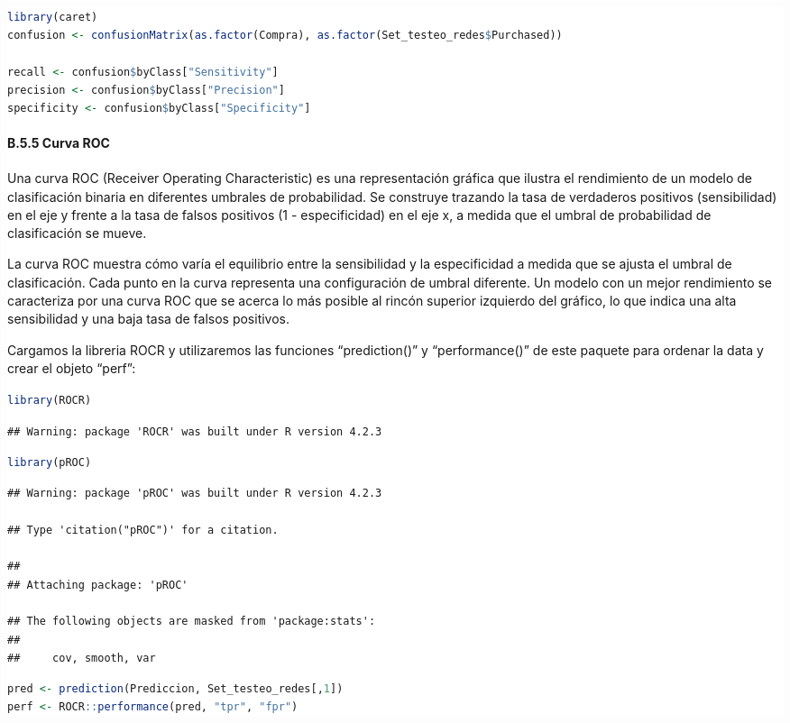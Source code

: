 ``` r
library(caret)
confusion <- confusionMatrix(as.factor(Compra), as.factor(Set_testeo_redes$Purchased))

recall <- confusion$byClass["Sensitivity"]
precision <- confusion$byClass["Precision"]
specificity <- confusion$byClass["Specificity"]
```

#### B.5.5 Curva ROC

Una curva ROC (Receiver Operating Characteristic) es una representación
gráfica que ilustra el rendimiento de un modelo de clasificación binaria
en diferentes umbrales de probabilidad. Se construye trazando la tasa de
verdaderos positivos (sensibilidad) en el eje y frente a la tasa de
falsos positivos (1 - especificidad) en el eje x, a medida que el umbral
de probabilidad de clasificación se mueve.

La curva ROC muestra cómo varía el equilibrio entre la sensibilidad y la
especificidad a medida que se ajusta el umbral de clasificación. Cada
punto en la curva representa una configuración de umbral diferente. Un
modelo con un mejor rendimiento se caracteriza por una curva ROC que se
acerca lo más posible al rincón superior izquierdo del gráfico, lo que
indica una alta sensibilidad y una baja tasa de falsos positivos.

Cargamos la libreria ROCR y utilizaremos las funciones “prediction()” y
“performance()” de este paquete para ordenar la data y crear el objeto
“perf”:

``` r
library(ROCR)
```

    ## Warning: package 'ROCR' was built under R version 4.2.3

``` r
library(pROC)
```

    ## Warning: package 'pROC' was built under R version 4.2.3

    ## Type 'citation("pROC")' for a citation.

    ## 
    ## Attaching package: 'pROC'

    ## The following objects are masked from 'package:stats':
    ## 
    ##     cov, smooth, var

``` r
pred <- prediction(Prediccion, Set_testeo_redes[,1])
perf <- ROCR::performance(pred, "tpr", "fpr")
```
